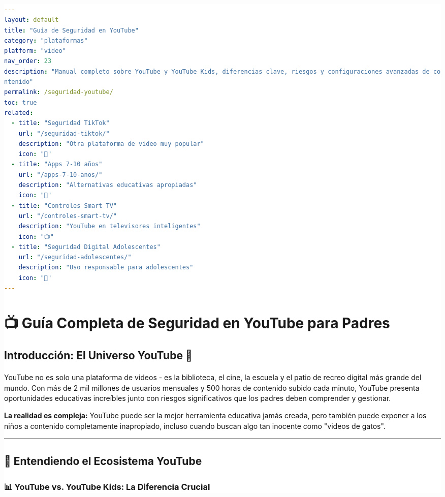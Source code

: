 ```yaml
---
layout: default
title: "Guía de Seguridad en YouTube"
category: "plataformas"
platform: "video"
nav_order: 23
description: "Manual completo sobre YouTube y YouTube Kids, diferencias clave, riesgos y configuraciones avanzadas de contenido"
permalink: /seguridad-youtube/
toc: true
related:
  - title: "Seguridad TikTok"
    url: "/seguridad-tiktok/"
    description: "Otra plataforma de video muy popular"
    icon: "📱"
  - title: "Apps 7-10 años"
    url: "/apps-7-10-anos/"
    description: "Alternativas educativas apropiadas"
    icon: "🌱"
  - title: "Controles Smart TV"
    url: "/controles-smart-tv/"
    description: "YouTube en televisores inteligentes"
    icon: "📺"
  - title: "Seguridad Digital Adolescentes"
    url: "/seguridad-adolescentes/"
    description: "Uso responsable para adolescentes"
    icon: "🚀"
---
```


# 📺 Guía Completa de Seguridad en YouTube para Padres

## Introducción: El Universo YouTube 🌟

YouTube no es solo una plataforma de videos - es la biblioteca, el cine, la escuela y el patio de recreo digital más grande del mundo. Con más de 2 mil millones de usuarios mensuales y 500 horas de contenido subido cada minuto, YouTube presenta oportunidades educativas increíbles junto con riesgos significativos que los padres deben comprender y gestionar.

**La realidad es compleja:** YouTube puede ser la mejor herramienta educativa jamás creada, pero también puede exponer a los niños a contenido completamente inapropiado, incluso cuando buscan algo tan inocente como "videos de gatos".

---

## 🧠 Entendiendo el Ecosistema YouTube

### **📊 YouTube vs. YouTube Kids: La Diferencia Crucial**
